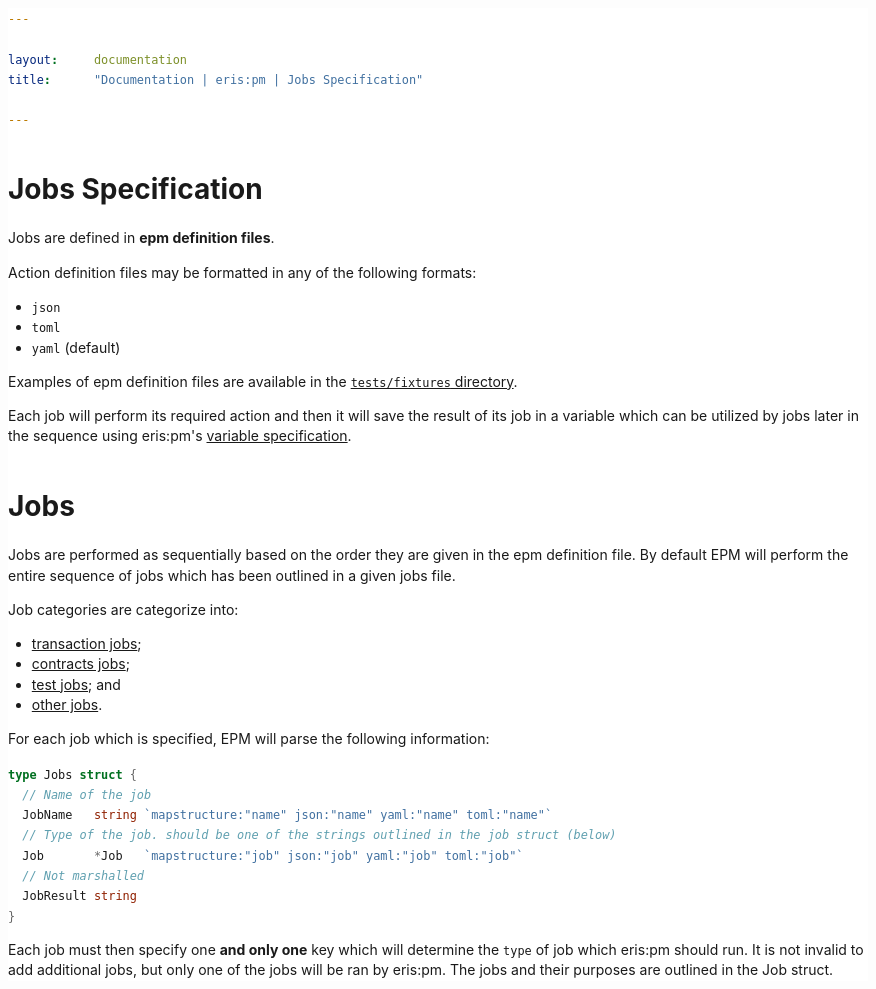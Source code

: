 ```yaml
---

layout:     documentation
title:      "Documentation | eris:pm | Jobs Specification"

---
```


# Jobs Specification

Jobs are defined in **epm definition files**.

Action definition files may be formatted in any of the following formats:

* `json`
* `toml`
* `yaml` (default)

Examples of epm definition files are available in the [`tests/fixtures` directory](https://github.com/eris-ltd/eris-pm/tree/master/tests/fixtures).

Each job will perform its required action and then it will save the result of its job in a variable which can be utilized by jobs later in the sequence using eris:pm's [variable specification](../variable_specification).

# Jobs

Jobs are performed as sequentially based on the order they are given in the epm definition file. By default EPM will perform the entire sequence of jobs which has been outlined in a given jobs file.

Job categories are categorize into:

* [transaction jobs](#txJobs);
* [contracts jobs](#contractsJobs);
* [test jobs](#testJobs); and
* [other jobs](#otherJobs).

For each job which is specified, EPM will parse the following information:

```go
type Jobs struct {
  // Name of the job
  JobName   string `mapstructure:"name" json:"name" yaml:"name" toml:"name"`
  // Type of the job. should be one of the strings outlined in the job struct (below)
  Job       *Job   `mapstructure:"job" json:"job" yaml:"job" toml:"job"`
  // Not marshalled
  JobResult string
}
```

Each job must then specify one **and only one** key which will determine the `type` of job which eris:pm should run. It is not invalid to add additional jobs, but only one of the jobs will be ran by eris:pm. The jobs and their purposes are outlined in the Job struct.
